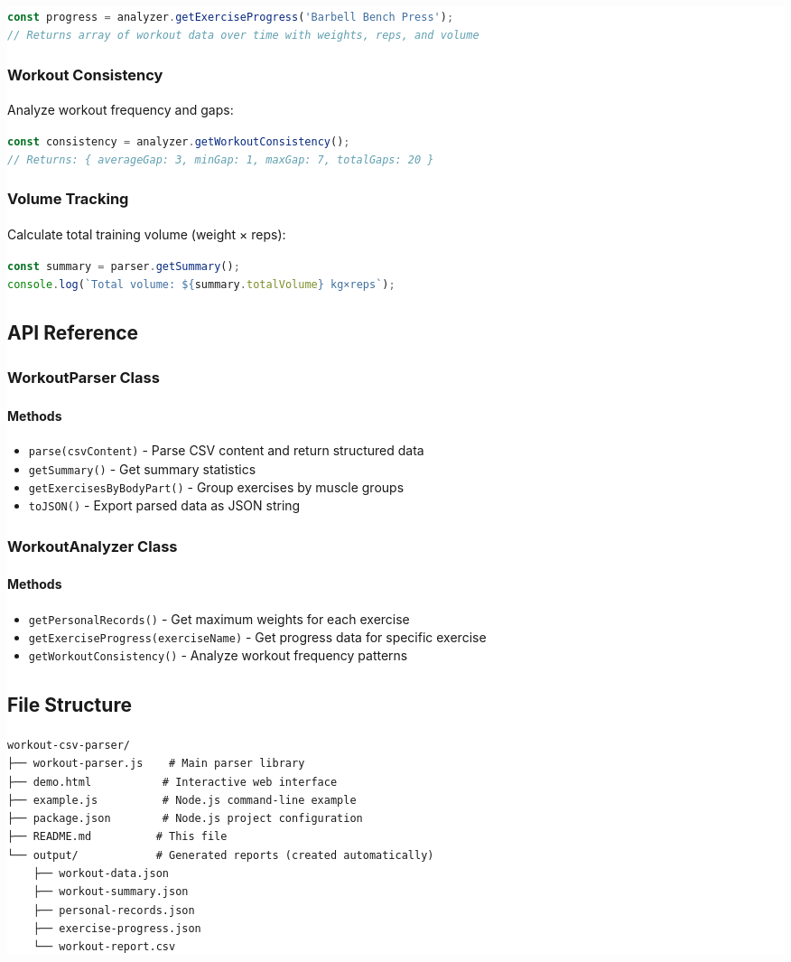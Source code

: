 ```javascript
const progress = analyzer.getExerciseProgress('Barbell Bench Press');
// Returns array of workout data over time with weights, reps, and volume
```

### Workout Consistency
Analyze workout frequency and gaps:

```javascript
const consistency = analyzer.getWorkoutConsistency();
// Returns: { averageGap: 3, minGap: 1, maxGap: 7, totalGaps: 20 }
```

### Volume Tracking
Calculate total training volume (weight × reps):

```javascript
const summary = parser.getSummary();
console.log(`Total volume: ${summary.totalVolume} kg×reps`);
```

## API Reference

### WorkoutParser Class

#### Methods

- `parse(csvContent)` - Parse CSV content and return structured data
- `getSummary()` - Get summary statistics
- `getExercisesByBodyPart()` - Group exercises by muscle groups
- `toJSON()` - Export parsed data as JSON string

### WorkoutAnalyzer Class

#### Methods

- `getPersonalRecords()` - Get maximum weights for each exercise
- `getExerciseProgress(exerciseName)` - Get progress data for specific exercise
- `getWorkoutConsistency()` - Analyze workout frequency patterns

## File Structure

```
workout-csv-parser/
├── workout-parser.js    # Main parser library
├── demo.html           # Interactive web interface
├── example.js          # Node.js command-line example
├── package.json        # Node.js project configuration
├── README.md          # This file
└── output/            # Generated reports (created automatically)
    ├── workout-data.json
    ├── workout-summary.json
    ├── personal-records.json
    ├── exercise-progress.json
    └── workout-report.csv
```
